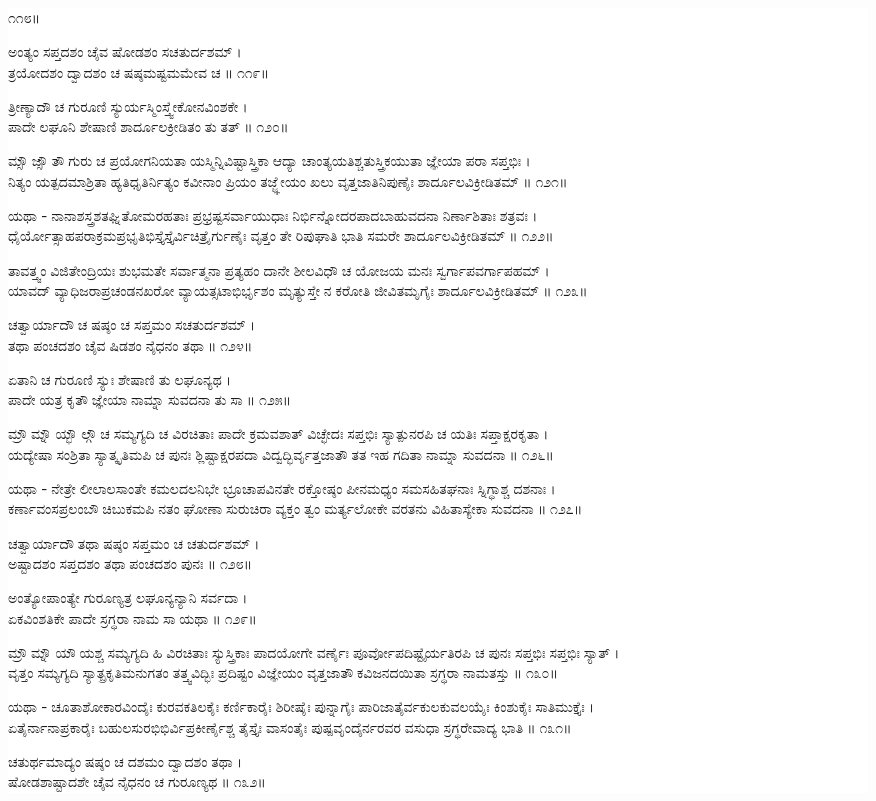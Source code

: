 ೧೧೮॥

ಅಂತ್ಯಂ ಸಪ್ತದಶಂ ಚೈವ ಷೋಡಶಂ ಸಚತುರ್ದಶಮ್ ।<br/>
ತ್ರಯೋದಶಂ ದ್ವಾದಶಂ ಚ ಷಷ್ಠಮಷ್ಟಮಮೇವ ಚ ॥ ೧೧೯॥

ತ್ರೀಣ್ಯಾದೌ ಚ ಗುರೂಣಿ ಸ್ಯುರ್ಯಸ್ಮಿಂಸ್ತ್ವೇಕೋನವಿಂಶಕೇ ।<br/>
ಪಾದೇ ಲಘೂನಿ ಶೇಷಾಣಿ ಶಾರ್ದೂಲಕ್ರೀಡಿತಂ ತು ತತ್ ॥ ೧೨೦॥

ಮ್ಸೌ ಜ್ಸೌ ತೌ ಗುರು ಚ ಪ್ರಯೋಗನಿಯತಾ ಯಸ್ಮಿನ್ನಿವಿಷ್ಟಾಸ್ತ್ರಿಕಾ
ಆದ್ಯಾ ಚಾಂತ್ಯಯತಿಶ್ಚತುಸ್ತ್ರಿಕಯುತಾ ಜ್ಞೇಯಾ ಪರಾ ಸಪ್ತಭಿಃ ।<br/>
ನಿತ್ಯಂ ಯತ್ಪದಮಾಶ್ರಿತಾ ಹ್ಯತಿಧೃತಿರ್ನಿತ್ಯಂ ಕವೀನಾಂ ಪ್ರಿಯಂ
ತಜ್ಜ್ಞೇಯಂ ಖಲು ವೃತ್ತಜಾತಿನಿಪುಣೈಃ ಶಾರ್ದೂಲವಿಕ್ರೀಡಿತಮ್ ॥ ೧೨೧॥

ಯಥಾ - ನಾನಾಶಸ್ತ್ರಶತಘ್ನಿತೋಮರಹತಾಃ ಪ್ರಭ್ರಷ್ಟಸರ್ವಾಯುಧಾಃ
ನಿರ್ಭಿನ್ನೋದರಪಾದಬಾಹುವದನಾ ನಿರ್ಣಾಶಿತಾಃ ಶತ್ರವಃ ।<br/>
ಧೈರ್ಯೋತ್ಸಾಹಪರಾಕ್ರಮಪ್ರಭೃತಿಭಿಸ್ತೈಸ್ತೈರ್ವಿಚಿತ್ರೈರ್ಗುಣೈಃ
ವೃತ್ತಂ ತೇ ರಿಪುಘಾತಿ ಭಾತಿ ಸಮರೇ ಶಾರ್ದೂಲವಿಕ್ರೀಡಿತಮ್ ॥ ೧೨೨॥

ತಾವತ್ತ್ವಂ ವಿಜಿತೇಂದ್ರಿಯಃ ಶುಭಮತೇ ಸರ್ವಾತ್ಮನಾ ಪ್ರತ್ಯಹಂ
ದಾನೇ ಶೀಲವಿಧೌ ಚ ಯೋಜಯ ಮನಃ ಸ್ವರ್ಗಾಪವರ್ಗಾಪಹಮ್ ।<br/>
ಯಾವದ್ ವ್ಯಾಧಿಜರಾಪ್ರಚಂಡನಖರೋ ವ್ಯಾಯತ್ಸಟಾಭಿರ್ಭೃಶಂ
ಮೃತ್ಯುಸ್ತೇ ನ ಕರೋತಿ ಜೀವಿತಮೃಗೈಃ ಶಾರ್ದೂಲವಿಕ್ರೀಡಿತಮ್ ॥ ೧೨೩॥

ಚತ್ವಾರ್ಯಾದೌ ಚ ಷಷ್ಠಂ ಚ ಸಪ್ತಮಂ ಸಚತುರ್ದಶಮ್ ।<br/>
ತಥಾ ಪಂಚದಶಂ ಚೈವ ಷಿಡಶಂ ನೈಧನಂ ತಥಾ ॥ ೧೨೪॥

ಏತಾನಿ ಚ ಗುರೂಣಿ ಸ್ಯುಃ ಶೇಷಾಣಿ ತು ಲಘೂನ್ಯಥ ।<br/>
ಪಾದೇ ಯತ್ರ ಕೃತೌ ಜ್ಞೇಯಾ ನಾಮ್ನಾ ಸುವದನಾ ತು ಸಾ ॥ ೧೨೫॥

ಮ್ರೌ ಮ್ನೌ ಯ್ಭೌ ಲ್ಗೌ ಚ ಸಮ್ಯಗ್ಯದಿ ಚ ವಿರಚಿತಾಃ ಪಾದೇ ಕ್ರಮವಶಾತ್
ವಿಚ್ಛೇದಃ ಸಪ್ತಭಿಃ ಸ್ಯಾತ್ಪುನರಪಿ ಚ ಯತಿಃ ಸಪ್ತಾಕ್ಷರಕೃತಾ ।<br/>
ಯದ್ಯೇಷಾ ಸಂಶ್ರಿತಾ ಸ್ಯಾತ್ಕೃತಿಮಪಿ ಚ ಪುನಃ ಶ್ಲಿಷ್ಟಾಕ್ಷರಪದಾ
ವಿದ್ವದ್ಭಿರ್ವೃತ್ತಜಾತೌ ತತ ಇಹ ಗದಿತಾ ನಾಮ್ನಾ ಸುವದನಾ ॥ ೧೨೬॥

ಯಥಾ - ನೇತ್ರೇ ಲೀಲಾಲಸಾಂತೇ ಕಮಲದಲನಿಭೇ ಭ್ರೂಚಾಪವಿನತೇ
ರಕ್ತೋಷ್ಠಂ ಪೀನಮಧ್ಯಂ ಸಮಸಹಿತಘನಾಃ ಸ್ನಿಗ್ಧಾಶ್ಚ ದಶನಾಃ ।<br/>
ಕರ್ಣಾವಂಸಪ್ರಲಂಬೌ ಚಿಬುಕಮಪಿ ನತಂ ಘೋಣಾ ಸುರುಚಿರಾ
ವ್ಯಕ್ತಂ ತ್ವಂ ಮರ್ತ್ಯಲೋಕೇ ವರತನು ವಿಹಿತಾಸ್ಯೇಕಾ ಸುವದನಾ ॥ ೧೨೭॥

ಚತ್ವಾರ್ಯಾದೌ ತಥಾ ಷಷ್ಠಂ ಸಪ್ತಮಂ ಚ ಚತುರ್ದಶಮ್ ।<br/>
ಅಷ್ಟಾದಶಂ ಸಪ್ತದಶಂ ತಥಾ ಪಂಚದಶಂ ಪುನಃ ॥ ೧೨೮॥

ಅಂತ್ಯೋಪಾಂತ್ಯೇ ಗುರೂಣ್ಯತ್ರ ಲಘೂನ್ಯನ್ಯಾನಿ ಸರ್ವದಾ ।<br/>
ಏಕವಿಂಶತಿಕೇ ಪಾದೇ ಸ್ರಗ್ಧರಾ ನಾಮ ಸಾ ಯಥಾ ॥ ೧೨೯॥

ಮ್ರೌ ಮ್ನೌ ಯೌ ಯಶ್ಚ ಸಮ್ಯಗ್ಯದಿ ಹಿ ವಿರಚಿತಾಃ ಸ್ಯುಸ್ತ್ರಿಕಾಃ ಪಾದಯೋಗೇ
ವರ್ಣೈಃ ಪೂರ್ವೋಪದಿಷ್ಟೈರ್ಯತಿರಪಿ ಚ ಪುನಃ ಸಪ್ತಭಿಃ ಸಪ್ತಭಿಃ ಸ್ಯಾತ್ ।<br/>
ವೃತ್ತಂ ಸಮ್ಯಗ್ಯದಿ ಸ್ಯಾತ್ಪ್ರಕೃತಿಮನುಗತಂ ತತ್ತ್ವವಿದ್ಭಿಃ ಪ್ರದಿಷ್ಟಂ
ವಿಜ್ಞೇಯಂ ವೃತ್ತಜಾತೌ ಕವಿಜನದಯಿತಾ ಸ್ರಗ್ಧರಾ ನಾಮತಸ್ತು ॥ ೧೩೦॥

ಯಥಾ - ಚೂತಾಶೋಕಾರವಿಂದೈಃ ಕುರವಕತಿಲಕೈಃ ಕರ್ಣಿಕಾರೈಃ ಶಿರೀಷೈಃ
ಪುನ್ನಾಗೈಃ ಪಾರಿಜಾತೈರ್ವಕುಲಕುವಲಯೈಃ ಕಿಂಶುಕೈಃ ಸಾತಿಮುಕ್ತೈಃ ।<br/>
ಏತೈರ್ನಾನಾಪ್ರಕಾರೈಃ ಬಹುಲಸುರಭಿಭಿರ್ವಿಪ್ರಕೀರ್ಣೈಶ್ಚ ತೈಸ್ತೈಃ
ವಾಸಂತೈಃ ಪುಷ್ಪವೃಂದೈರ್ನರವರ ವಸುಧಾ ಸ್ರಗ್ಧರೇವಾದ್ಯ ಭಾತಿ ॥ ೧೩೧॥

ಚತುರ್ಥಮಾದ್ಯಂ ಷಷ್ಠಂ ಚ ದಶಮಂ ದ್ವಾದಶಂ ತಥಾ ।<br/>
ಷೋಡಶಾಷ್ಟಾದಶೇ ಚೈವ ನೈಧನಂ ಚ ಗುರೂಣ್ಯಥ ॥ ೧೩೨॥
